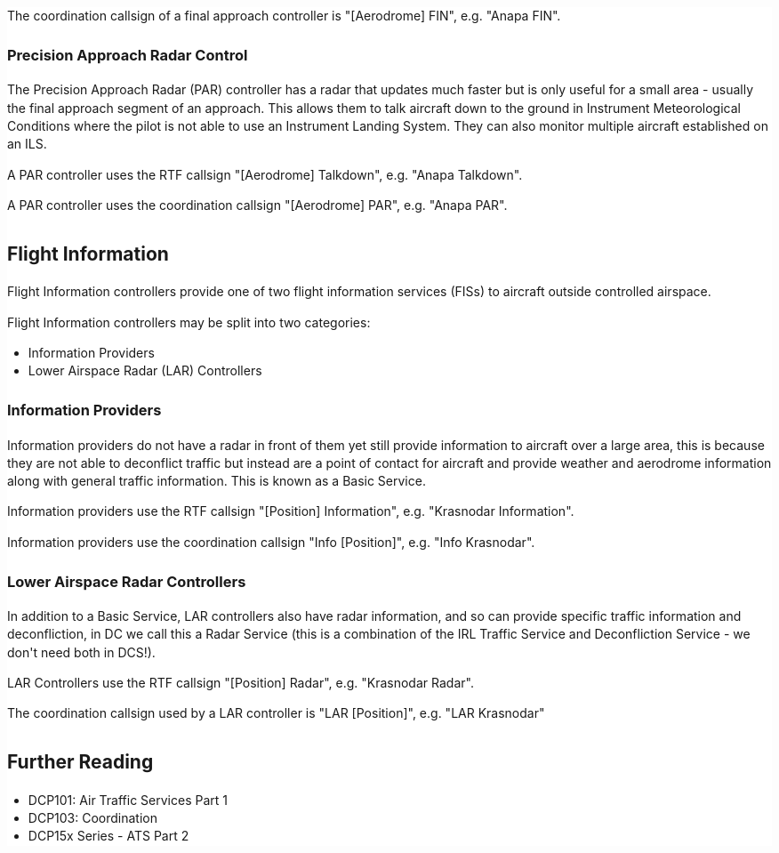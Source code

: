 The coordination callsign of a final approach controller is "[Aerodrome] FIN", e.g. "Anapa FIN".

### Precision Approach Radar Control

The Precision Approach Radar (PAR) controller has a radar that updates much faster but is only useful for a small area - usually the final approach segment of an approach. This allows them to talk aircraft down to the ground in Instrument Meteorological Conditions where the pilot is not able to use an Instrument Landing System. They can also monitor multiple aircraft established on an ILS.

A PAR controller uses the RTF callsign "[Aerodrome] Talkdown", e.g. "Anapa Talkdown".

A PAR controller uses the coordination callsign "[Aerodrome] PAR", e.g. "Anapa PAR".

## Flight Information

Flight Information controllers provide one of two flight information services (FISs) to aircraft outside controlled airspace.

Flight Information controllers may be split into two categories:

- Information Providers
- Lower Airspace Radar (LAR) Controllers

### Information Providers

Information providers do not have a radar in front of them yet still provide information to aircraft over a large area, this is because they are not able to deconflict traffic but instead are a point of contact for aircraft and provide weather and aerodrome information along with general traffic information. This is known as a Basic Service.

Information providers use the RTF callsign "[Position] Information", e.g. "Krasnodar Information".

Information providers use the coordination callsign "Info [Position]", e.g. "Info Krasnodar".

### Lower Airspace Radar Controllers

In addition to a Basic Service, LAR controllers also have radar information, and so can provide specific traffic information and deconfliction, in DC we call this a Radar Service (this is a combination of the IRL Traffic Service and Deconfliction Service - we don't need both in DCS!).

LAR Controllers use the RTF callsign "[Position] Radar", e.g. "Krasnodar Radar".

The coordination callsign used by a LAR controller is "LAR [Position]", e.g. "LAR Krasnodar"

## Further Reading

- DCP101: Air Traffic Services Part 1
- DCP103: Coordination
- DCP15x Series - ATS Part 2
